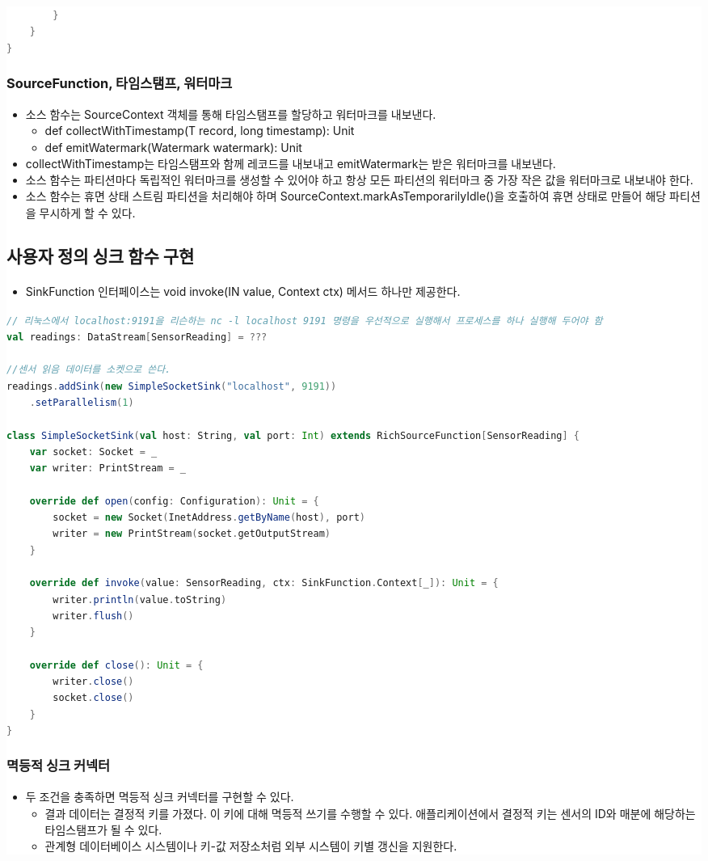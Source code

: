 ```scala
        }
    }
}
```

### SourceFunction, 타임스탬프, 워터마크
* 소스 함수는 SourceContext 객체를 통해 타임스탬프를 할당하고 워터마크를 내보낸다.
  * def collectWithTimestamp(T record, long timestamp): Unit
  * def emitWatermark(Watermark watermark): Unit
* collectWithTimestamp는 타임스탬프와 함께 레코드를 내보내고 emitWatermark는 받은 워터마크를 내보낸다.
* 소스 함수는 파티션마다 독립적인 워터마크를 생성할 수 있어야 하고 항상 모든 파티션의 워터마크 중 가장 작은 값을 워터마크로 내보내야 한다.
* 소스 함수는 휴면 상태 스트림 파티션을 처리해야 하며 SourceContext.markAsTemporarilyIdle()을 호출하여 휴면 상태로 만들어 해당 파티션을 무시하게 할 수 있다.

## 사용자 정의 싱크 함수 구현
* SinkFunction 인터페이스는 void invoke(IN value, Context ctx) 메서드 하나만 제공한다.
```scala
// 리눅스에서 localhost:9191을 리슨하는 nc -l localhost 9191 명령을 우선적으로 실행해서 프로세스를 하나 실행해 두어야 함
val readings: DataStream[SensorReading] = ???

//센서 읽음 데이터를 소켓으로 쓴다.
readings.addSink(new SimpleSocketSink("localhost", 9191))
    .setParallelism(1)

class SimpleSocketSink(val host: String, val port: Int) extends RichSourceFunction[SensorReading] {
    var socket: Socket = _
    var writer: PrintStream = _
    
    override def open(config: Configuration): Unit = {
        socket = new Socket(InetAddress.getByName(host), port)
        writer = new PrintStream(socket.getOutputStream)
    }
    
    override def invoke(value: SensorReading, ctx: SinkFunction.Context[_]): Unit = {
        writer.println(value.toString)
        writer.flush()
    }
    
    override def close(): Unit = {
        writer.close()
        socket.close()
    }
}
```

### 멱등적 싱크 커넥터
* 두 조건을 충족하면 멱등적 싱크 커넥터를 구현할 수 있다. 
  * 결과 데이터는 결정적 키를 가졌다. 이 키에 대해 멱등적 쓰기를 수행할 수 있다. 애플리케이션에서 결정적 키는 센서의 ID와 매분에 해당하는 타임스탬프가 될 수 있다.
  * 관계형 데이터베이스 시스템이나 키-값 저장소처럼 외부 시스템이 키별 갱신을 지원한다.
